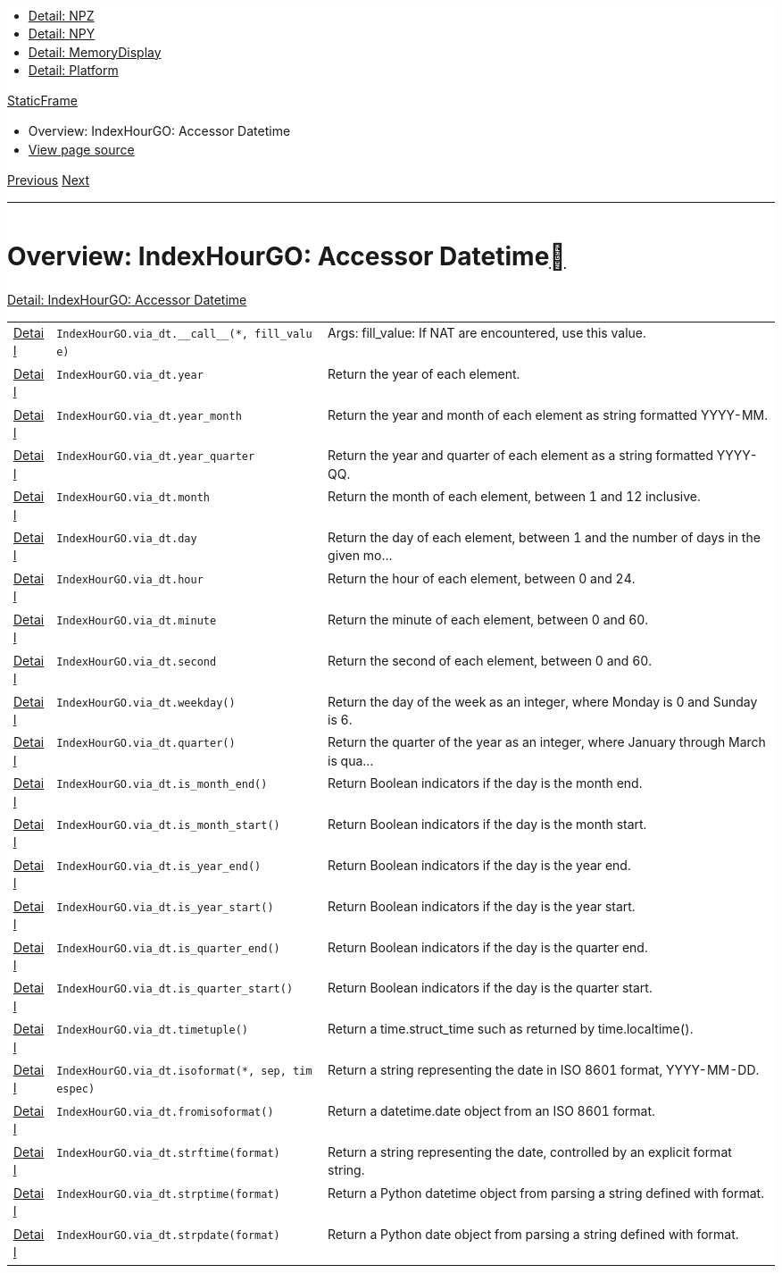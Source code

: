 * [Detail: NPZ](../api_detail/npz.md)
* [Detail: NPY](../api_detail/npy.md)
* [Detail: MemoryDisplay](../api_detail/memory_display.md)
* [Detail: Platform](../api_detail/platform.md)

[StaticFrame](../index.md)

* Overview: IndexHourGO: Accessor Datetime
* [View page source](../_sources/api_overview/index_hour_go-accessor_datetime.rst.txt)

[Previous](index_hour_go-accessor_values.md "Overview: IndexHourGO: Accessor Values")
[Next](index_hour_go-accessor_string.md "Overview: IndexHourGO: Accessor String")

---

# Overview: IndexHourGO: Accessor Datetime[](#overview-indexhourgo-accessor-datetime "Link to this heading")

[Detail: IndexHourGO: Accessor Datetime](../api_detail/index_hour_go-accessor_datetime.md#api-detail-indexhourgo-accessor-datetime)

|  |  |  |
| --- | --- | --- |
| [Detail](../api_detail/index_hour_go-accessor_datetime.md#api-sig-indexhourgo-via-dt-call) | `IndexHourGO.via_dt.__call__(*, fill_value)` | Args: fill\_value: If NAT are encountered, use this value. |
| [Detail](../api_detail/index_hour_go-accessor_datetime.md#api-sig-indexhourgo-via-dt-year) | `IndexHourGO.via_dt.year` | Return the year of each element. |
| [Detail](../api_detail/index_hour_go-accessor_datetime.md#api-sig-indexhourgo-via-dt-year-month) | `IndexHourGO.via_dt.year_month` | Return the year and month of each element as string formatted YYYY-MM. |
| [Detail](../api_detail/index_hour_go-accessor_datetime.md#api-sig-indexhourgo-via-dt-year-quarter) | `IndexHourGO.via_dt.year_quarter` | Return the year and quarter of each element as a string formatted YYYY-QQ. |
| [Detail](../api_detail/index_hour_go-accessor_datetime.md#api-sig-indexhourgo-via-dt-month) | `IndexHourGO.via_dt.month` | Return the month of each element, between 1 and 12 inclusive. |
| [Detail](../api_detail/index_hour_go-accessor_datetime.md#api-sig-indexhourgo-via-dt-day) | `IndexHourGO.via_dt.day` | Return the day of each element, between 1 and the number of days in the given mo… |
| [Detail](../api_detail/index_hour_go-accessor_datetime.md#api-sig-indexhourgo-via-dt-hour) | `IndexHourGO.via_dt.hour` | Return the hour of each element, between 0 and 24. |
| [Detail](../api_detail/index_hour_go-accessor_datetime.md#api-sig-indexhourgo-via-dt-minute) | `IndexHourGO.via_dt.minute` | Return the minute of each element, between 0 and 60. |
| [Detail](../api_detail/index_hour_go-accessor_datetime.md#api-sig-indexhourgo-via-dt-second) | `IndexHourGO.via_dt.second` | Return the second of each element, between 0 and 60. |
| [Detail](../api_detail/index_hour_go-accessor_datetime.md#api-sig-indexhourgo-via-dt-weekday) | `IndexHourGO.via_dt.weekday()` | Return the day of the week as an integer, where Monday is 0 and Sunday is 6. |
| [Detail](../api_detail/index_hour_go-accessor_datetime.md#api-sig-indexhourgo-via-dt-quarter) | `IndexHourGO.via_dt.quarter()` | Return the quarter of the year as an integer, where January through March is qua… |
| [Detail](../api_detail/index_hour_go-accessor_datetime.md#api-sig-indexhourgo-via-dt-is-month-end) | `IndexHourGO.via_dt.is_month_end()` | Return Boolean indicators if the day is the month end. |
| [Detail](../api_detail/index_hour_go-accessor_datetime.md#api-sig-indexhourgo-via-dt-is-month-start) | `IndexHourGO.via_dt.is_month_start()` | Return Boolean indicators if the day is the month start. |
| [Detail](../api_detail/index_hour_go-accessor_datetime.md#api-sig-indexhourgo-via-dt-is-year-end) | `IndexHourGO.via_dt.is_year_end()` | Return Boolean indicators if the day is the year end. |
| [Detail](../api_detail/index_hour_go-accessor_datetime.md#api-sig-indexhourgo-via-dt-is-year-start) | `IndexHourGO.via_dt.is_year_start()` | Return Boolean indicators if the day is the year start. |
| [Detail](../api_detail/index_hour_go-accessor_datetime.md#api-sig-indexhourgo-via-dt-is-quarter-end) | `IndexHourGO.via_dt.is_quarter_end()` | Return Boolean indicators if the day is the quarter end. |
| [Detail](../api_detail/index_hour_go-accessor_datetime.md#api-sig-indexhourgo-via-dt-is-quarter-start) | `IndexHourGO.via_dt.is_quarter_start()` | Return Boolean indicators if the day is the quarter start. |
| [Detail](../api_detail/index_hour_go-accessor_datetime.md#api-sig-indexhourgo-via-dt-timetuple) | `IndexHourGO.via_dt.timetuple()` | Return a time.struct\_time such as returned by time.localtime(). |
| [Detail](../api_detail/index_hour_go-accessor_datetime.md#api-sig-indexhourgo-via-dt-isoformat) | `IndexHourGO.via_dt.isoformat(*, sep, timespec)` | Return a string representing the date in ISO 8601 format, YYYY-MM-DD. |
| [Detail](../api_detail/index_hour_go-accessor_datetime.md#api-sig-indexhourgo-via-dt-fromisoformat) | `IndexHourGO.via_dt.fromisoformat()` | Return a datetime.date object from an ISO 8601 format. |
| [Detail](../api_detail/index_hour_go-accessor_datetime.md#api-sig-indexhourgo-via-dt-strftime) | `IndexHourGO.via_dt.strftime(format)` | Return a string representing the date, controlled by an explicit format string. |
| [Detail](../api_detail/index_hour_go-accessor_datetime.md#api-sig-indexhourgo-via-dt-strptime) | `IndexHourGO.via_dt.strptime(format)` | Return a Python datetime object from parsing a string defined with format. |
| [Detail](../api_detail/index_hour_go-accessor_datetime.md#api-sig-indexhourgo-via-dt-strpdate) | `IndexHourGO.via_dt.strpdate(format)` | Return a Python date object from parsing a string defined with format. |

